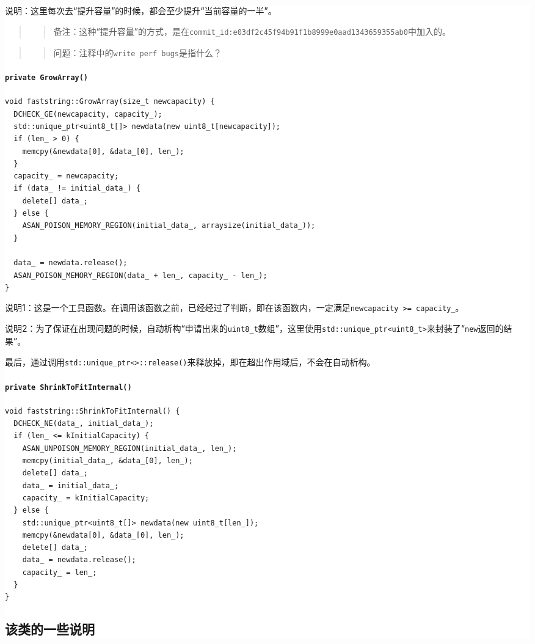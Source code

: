 说明：这里每次去“提升容量”的时候，都会至少提升“当前容量的一半”。

>> 备注：这种“提升容量”的方式，是在`commit_id:e03df2c45f94b91f1b8999e0aad1343659355ab0`中加入的。  

>> 问题：注释中的`write perf bugs`是指什么？

#### `private GrowArray()`
```
void faststring::GrowArray(size_t newcapacity) {
  DCHECK_GE(newcapacity, capacity_);
  std::unique_ptr<uint8_t[]> newdata(new uint8_t[newcapacity]);
  if (len_ > 0) {
    memcpy(&newdata[0], &data_[0], len_);
  }
  capacity_ = newcapacity;
  if (data_ != initial_data_) {
    delete[] data_;
  } else {
    ASAN_POISON_MEMORY_REGION(initial_data_, arraysize(initial_data_));
  }

  data_ = newdata.release();
  ASAN_POISON_MEMORY_REGION(data_ + len_, capacity_ - len_);
}
```

说明1：这是一个工具函数。在调用该函数之前，已经经过了判断，即在该函数内，一定满足`newcapacity >= capacity_`。

说明2：为了保证在出现问题的时候，自动析构“申请出来的`uint8_t`数组”，这里使用`std::unique_ptr<uint8_t>`来封装了“`new`返回的结果”。

最后，通过调用`std::unique_ptr<>::release()`来释放掉，即在超出作用域后，不会在自动析构。

#### `private ShrinkToFitInternal()`

```
void faststring::ShrinkToFitInternal() {
  DCHECK_NE(data_, initial_data_);
  if (len_ <= kInitialCapacity) {
    ASAN_UNPOISON_MEMORY_REGION(initial_data_, len_);
    memcpy(initial_data_, &data_[0], len_);
    delete[] data_;
    data_ = initial_data_;
    capacity_ = kInitialCapacity;
  } else {
    std::unique_ptr<uint8_t[]> newdata(new uint8_t[len_]);
    memcpy(&newdata[0], &data_[0], len_);
    delete[] data_;
    data_ = newdata.release();
    capacity_ = len_;
  }
}
```

## 该类的一些说明
